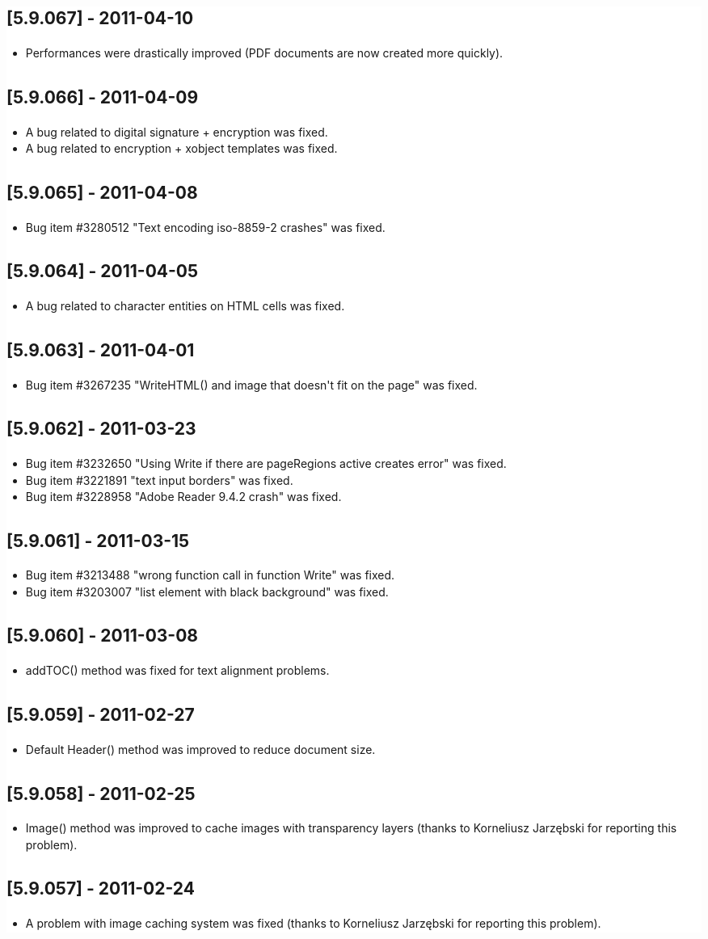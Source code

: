 ## [5.9.067] - 2011-04-10

- Performances were drastically improved (PDF documents are now created more quickly).

## [5.9.066] - 2011-04-09

- A bug related to digital signature + encryption was fixed.
- A bug related to encryption + xobject templates was fixed.

## [5.9.065] - 2011-04-08

- Bug item #3280512 "Text encoding iso-8859-2 crashes" was fixed.

## [5.9.064] - 2011-04-05

- A bug related to character entities on HTML cells was fixed.

## [5.9.063] - 2011-04-01

- Bug item #3267235 "WriteHTML() and image that doesn't fit on the page" was fixed.

## [5.9.062] - 2011-03-23

- Bug item #3232650 "Using Write if there are pageRegions active creates error" was fixed.
- Bug item #3221891 "text input borders" was fixed.
- Bug item #3228958 "Adobe Reader 9.4.2 crash" was fixed.

## [5.9.061] - 2011-03-15

- Bug item #3213488 "wrong function call in function Write" was fixed.
- Bug item #3203007 "list element with black background" was fixed.

## [5.9.060] - 2011-03-08

- addTOC() method was fixed for text alignment problems.

## [5.9.059] - 2011-02-27

- Default Header() method was improved to reduce document size.

## [5.9.058] - 2011-02-25

- Image() method was improved to cache images with transparency layers (thanks to Korneliusz Jarzębski for reporting this problem).

## [5.9.057] - 2011-02-24

- A problem with image caching system was fixed (thanks to Korneliusz Jarzębski for reporting this problem).
